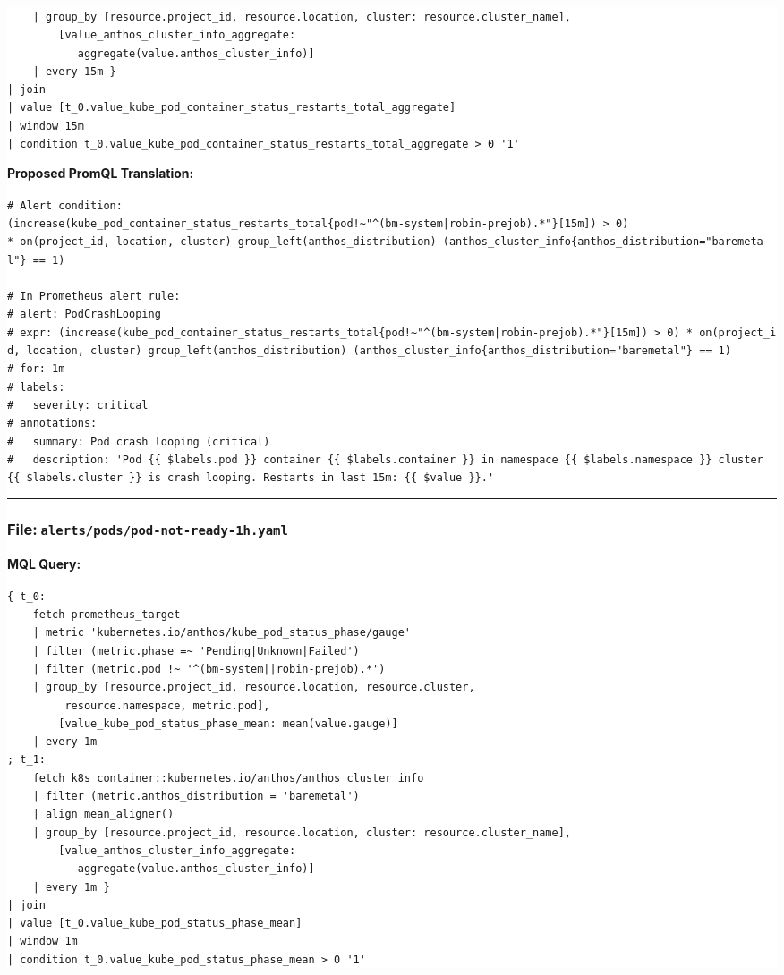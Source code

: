 ```mql
    | group_by [resource.project_id, resource.location, cluster: resource.cluster_name],
        [value_anthos_cluster_info_aggregate:
           aggregate(value.anthos_cluster_info)]
    | every 15m }
| join
| value [t_0.value_kube_pod_container_status_restarts_total_aggregate]
| window 15m
| condition t_0.value_kube_pod_container_status_restarts_total_aggregate > 0 '1'
```

**Proposed PromQL Translation:**
```promql
# Alert condition:
(increase(kube_pod_container_status_restarts_total{pod!~"^(bm-system|robin-prejob).*"}[15m]) > 0)
* on(project_id, location, cluster) group_left(anthos_distribution) (anthos_cluster_info{anthos_distribution="baremetal"} == 1)

# In Prometheus alert rule:
# alert: PodCrashLooping
# expr: (increase(kube_pod_container_status_restarts_total{pod!~"^(bm-system|robin-prejob).*"}[15m]) > 0) * on(project_id, location, cluster) group_left(anthos_distribution) (anthos_cluster_info{anthos_distribution="baremetal"} == 1)
# for: 1m
# labels:
#   severity: critical
# annotations:
#   summary: Pod crash looping (critical)
#   description: 'Pod {{ $labels.pod }} container {{ $labels.container }} in namespace {{ $labels.namespace }} cluster {{ $labels.cluster }} is crash looping. Restarts in last 15m: {{ $value }}.'
```

---

### File: `alerts/pods/pod-not-ready-1h.yaml`

**MQL Query:**
```mql
{ t_0:
    fetch prometheus_target
    | metric 'kubernetes.io/anthos/kube_pod_status_phase/gauge'
    | filter (metric.phase =~ 'Pending|Unknown|Failed')
    | filter (metric.pod !~ '^(bm-system||robin-prejob).*')
    | group_by [resource.project_id, resource.location, resource.cluster,
         resource.namespace, metric.pod],
        [value_kube_pod_status_phase_mean: mean(value.gauge)]
    | every 1m
; t_1:
    fetch k8s_container::kubernetes.io/anthos/anthos_cluster_info
    | filter (metric.anthos_distribution = 'baremetal')
    | align mean_aligner()
    | group_by [resource.project_id, resource.location, cluster: resource.cluster_name],
        [value_anthos_cluster_info_aggregate:
           aggregate(value.anthos_cluster_info)]
    | every 1m }
| join
| value [t_0.value_kube_pod_status_phase_mean]
| window 1m
| condition t_0.value_kube_pod_status_phase_mean > 0 '1'
```
